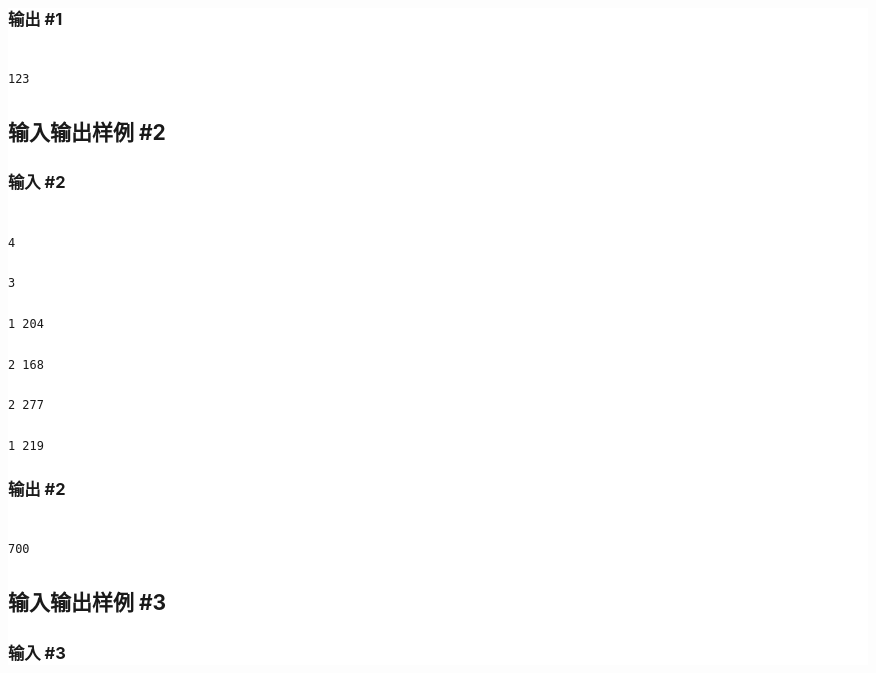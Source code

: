 

### 输出 #1



```

123

```



## 输入输出样例 #2



### 输入 #2



```

4

3

1 204

2 168

2 277

1 219

```



### 输出 #2



```

700

```



## 输入输出样例 #3



### 输入 #3


